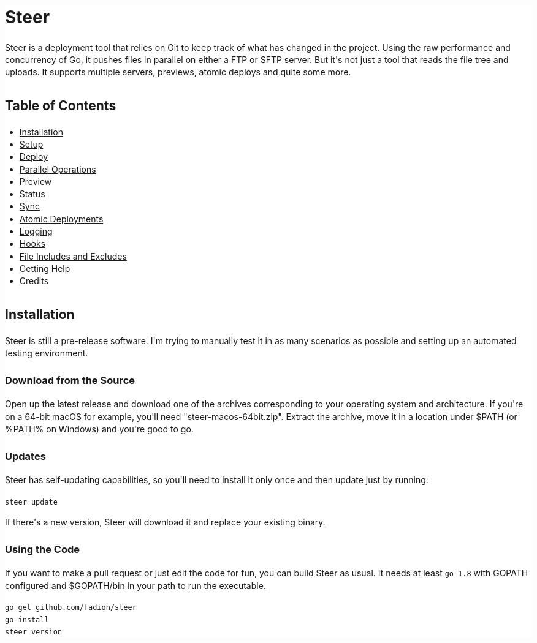 # Steer

Steer is a deployment tool that relies on Git to keep track of what has changed in the project. Using the raw performance and concurrency of Go, it pushes files in parallel on either a FTP or SFTP server. But it's not just a tool that reads the file tree and uploads. It supports multiple servers, previews, atomic deploys and quite some more.

## Table of Contents

- [Installation](#installation)
- [Setup](#setup)
- [Deploy](#deploy)
- [Parallel Operations](#parallel-operations)
- [Preview](#preview)
- [Status](#status)
- [Sync](#sync)
- [Atomic Deployments](#atomic-deployments)
- [Logging](#logging)
- [Hooks](#hooks)
- [File Includes and Excludes](#file-includes-and-excludes)
- [Getting Help](#getting-help)
- [Credits](#credits)

## Installation

Steer is still a pre-release software. I'm trying to manually test it in as many scenarios as possible and setting up an automated testing environment.

### Download from the Source

Open up the [latest release](https://github.com/fadion/steer/releases/latest) and download one of the archives corresponding to your operating system and architecture. If you're on a 64-bit macOS for example, you'll need "steer-macos-64bit.zip". Extract the archive, move it in a location under $PATH (or %PATH% on Windows) and you're good to go.
 
### Updates

Steer has self-updating capabilities, so you'll need to install it only once and then update just by running:

```
steer update
```

If there's a new version, Steer will download it and replace your existing binary.

### Using the Code

If you want to make a pull request or just edit the code for fun, you can build Steer as usual. It needs at least `go 1.8` with GOPATH configured and $GOPATH/bin in your path to run the executable.

```
go get github.com/fadion/steer
go install
steer version
```

